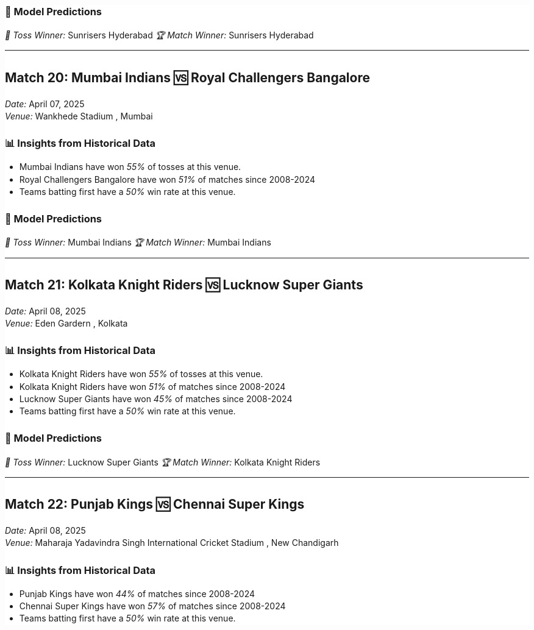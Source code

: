### 🤖 Model Predictions

*🏏 Toss Winner:* Sunrisers Hyderabad
*🏆 Match Winner:* Sunrisers Hyderabad

-------------------------------------------------------------------------------------------

## Match 20: Mumbai Indians 🆚 Royal Challengers Bangalore

*Date:* April 07, 2025\
*Venue:* Wankhede Stadium , Mumbai 

### 📊 Insights from Historical Data

- Mumbai Indians have won *55%* of tosses at this venue.
- Royal Challengers Bangalore have won *51%* of matches since 2008-2024
- Teams batting first have a *50%* win rate at this venue.

### 🤖 Model Predictions

*🏏 Toss Winner:* Mumbai Indians
*🏆 Match Winner:* Mumbai Indians

-------------------------------------------------------------------------------------------

## Match 21: Kolkata Knight Riders 🆚 Lucknow Super Giants

*Date:* April 08, 2025\
*Venue:* Eden Gardern , Kolkata

### 📊 Insights from Historical Data

- Kolkata Knight Riders have won *55%* of tosses at this venue.
- Kolkata Knight Riders have won *51%* of matches since 2008-2024
- Lucknow Super Giants have won *45%* of matches since 2008-2024
- Teams batting first have a *50%* win rate at this venue.

### 🤖 Model Predictions

*🏏 Toss Winner:* Lucknow Super Giants
*🏆 Match Winner:* Kolkata Knight Riders

-------------------------------------------------------------------------------------------

## Match 22: Punjab Kings 🆚 Chennai Super Kings

*Date:* April 08, 2025\
*Venue:* Maharaja Yadavindra Singh International Cricket Stadium , New Chandigarh

### 📊 Insights from Historical Data

- Punjab Kings have won *44%* of matches since 2008-2024
- Chennai Super Kings have won *57%* of matches since 2008-2024
- Teams batting first have a *50%* win rate at this venue.

